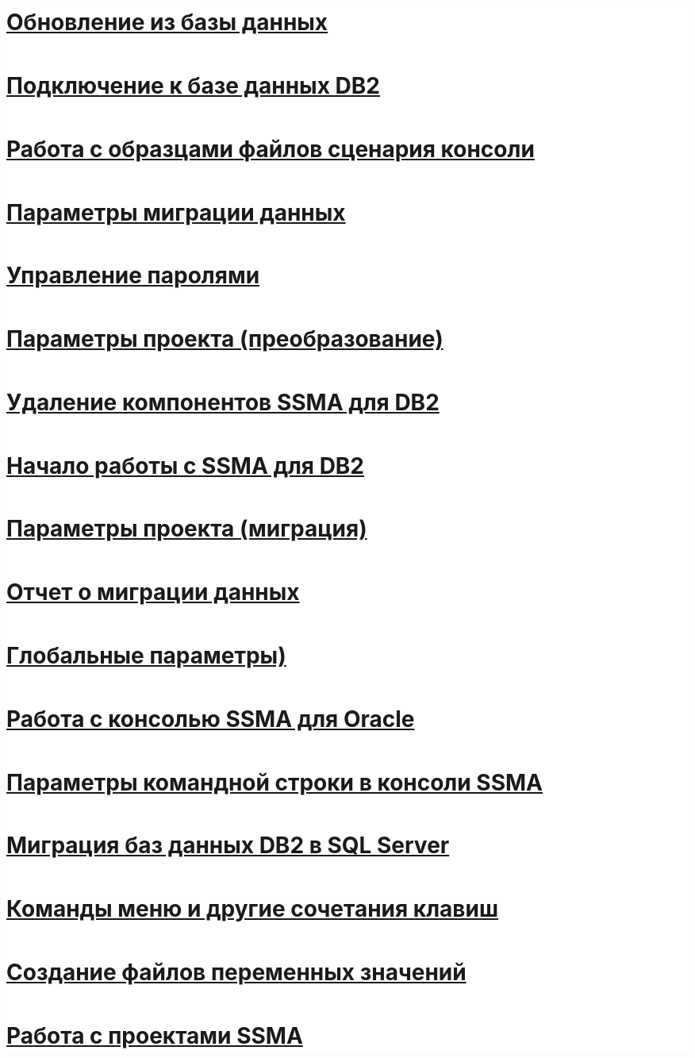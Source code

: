 # [Обновление из базы данных](refresh-from-database-db2tosql.md)
# [Подключение к базе данных DB2](connecting-to-db2-database-db2tosql.md)
# [Работа с образцами файлов сценария консоли](working-with-the-sample-console-script-files-db2tosql.md)
# [Параметры миграции данных](data-migration-settings-db2tosql.md)
# [Управление паролями](managing-passwords-db2tosql.md)
# [Параметры проекта (преобразование)](project-settings-conversion-db2tosql.md)
# [Удаление компонентов SSMA для DB2](removing-ssma-for-db2-components-db2tosql.md)
# [Начало работы с SSMA для DB2](getting-started-with-ssma-for-db2-db2tosql.md)
# [Параметры проекта (миграция)](project-settings-migration-db2tosql.md)
# [Отчет о миграции данных](data-migration-report-db2tosql.md)

# [Глобальные параметры)](global-settings-dialogs-db2tosql.md)
# [Работа с консолью SSMA для Oracle](working-with-ssma-for-oracle-console-db2tosql.md)
# [Параметры командной строки в консоли SSMA](command-line-options-in-ssma-console-db2tosql.md)
# [Миграция баз данных DB2 в SQL Server](migrating-db2-databases-to-sql-server-db2tosql.md)
# [Команды меню и другие сочетания клавиш](menu-commands-and-other-shortcut-keys-db2tosql.md)
# [Создание файлов переменных значений](creating-variable-value-files-db2tosql.md)
# [Работа с проектами SSMA](working-with-ssma-projects-db2tosql.md)